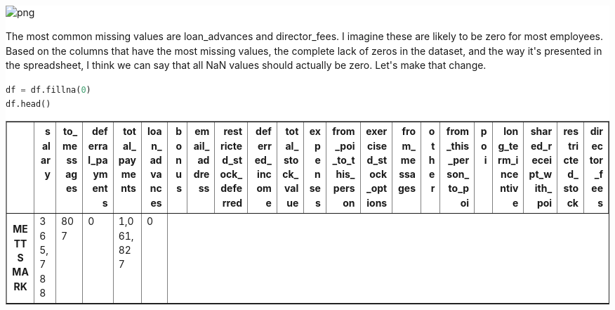 
    
![png]({{site.baseurl}}/assets/img/2015-06-01-data-cleaning-tutorial-with-the-enron-dataset_files/2015-06-01-data-cleaning-tutorial-with-the-enron-dataset_29_0.png)
    


The most common missing values are loan_advances and director_fees. I imagine these are likely to be zero for most employees. Based on the columns that have the most missing values, the complete lack of zeros in the dataset, and the way it's presented in the spreadsheet, I think we can say that all NaN values should actually be zero. Let's make that change.


```python
df = df.fillna(0)
df.head()
```




<div>
<style scoped>
    .dataframe tbody tr th:only-of-type {
        vertical-align: middle;
    }

    .dataframe tbody tr th {
        vertical-align: top;
    }

    .dataframe thead th {
        text-align: right;
    }
</style>
<table border="1" class="dataframe">
  <thead>
    <tr style="text-align: right;">
      <th></th>
      <th>salary</th>
      <th>to_messages</th>
      <th>deferral_payments</th>
      <th>total_payments</th>
      <th>loan_advances</th>
      <th>bonus</th>
      <th>email_address</th>
      <th>restricted_stock_deferred</th>
      <th>deferred_income</th>
      <th>total_stock_value</th>
      <th>expenses</th>
      <th>from_poi_to_this_person</th>
      <th>exercised_stock_options</th>
      <th>from_messages</th>
      <th>other</th>
      <th>from_this_person_to_poi</th>
      <th>poi</th>
      <th>long_term_incentive</th>
      <th>shared_receipt_with_poi</th>
      <th>restricted_stock</th>
      <th>director_fees</th>
    </tr>
  </thead>
  <tbody>
    <tr>
      <th>METTS MARK</th>
      <td>365,788</td>
      <td>807</td>
      <td>0</td>
      <td>1,061,827</td>
      <td>0</td>